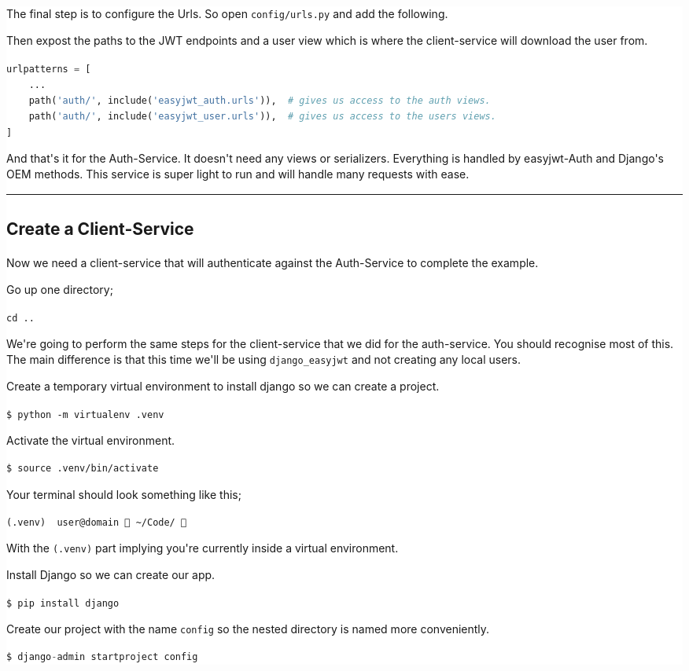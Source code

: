 The final step is to configure the Urls. So open `config/urls.py` and add the
following.

Then expost the paths to the JWT endpoints and a user view which is where the
client-service will download the user from.
```py
urlpatterns = [
    ...
    path('auth/', include('easyjwt_auth.urls')),  # gives us access to the auth views.
    path('auth/', include('easyjwt_user.urls')),  # gives us access to the users views.
]
```

And that's it for the Auth-Service. It doesn't need any views or serializers.
Everything is handled by easyjwt-Auth and Django's OEM methods. This service is
super light to run and will handle many requests with ease.

---
## Create a Client-Service

Now we need a client-service that will authenticate against the Auth-Service to
complete the example.

Go up one directory;
```
cd ..
```

We're going to perform the same steps for the client-service that we did for the
auth-service. You should recognise most of this. The main difference is that
this time we'll be using `django_easyjwt` and not creating any local users.


Create a temporary virtual environment to install django so we can create a
project.
```
$ python -m virtualenv .venv
```

Activate the virtual environment.
```
$ source .venv/bin/activate
```

Your terminal should look something like this;

`(.venv)  user@domain  ~/Code/ `

With the `(.venv)` part implying you're currently inside a virtual environment.

Install Django so we can create our app.
```
$ pip install django
```

Create our project with the name `config` so the nested directory is named more
conveniently.
```PYTHON
$ django-admin startproject config
```
